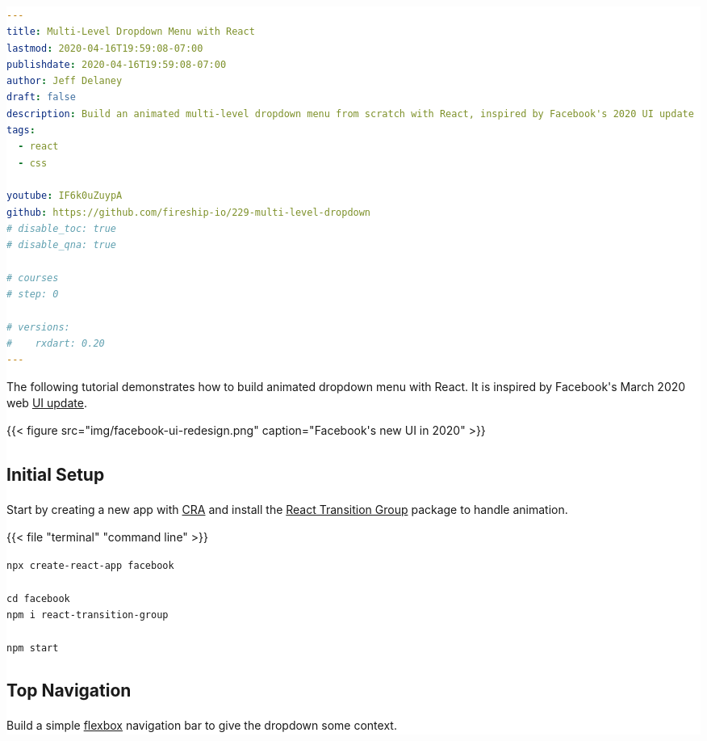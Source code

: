 ```yaml
---
title: Multi-Level Dropdown Menu with React
lastmod: 2020-04-16T19:59:08-07:00
publishdate: 2020-04-16T19:59:08-07:00
author: Jeff Delaney
draft: false
description: Build an animated multi-level dropdown menu from scratch with React, inspired by Facebook's 2020 UI update
tags:
  - react
  - css

youtube: IF6k0uZuypA
github: https://github.com/fireship-io/229-multi-level-dropdown
# disable_toc: true
# disable_qna: true

# courses
# step: 0

# versions:
#    rxdart: 0.20
---
```


The following tutorial demonstrates how to build animated dropdown menu with React. It is inspired by Facebook's March 2020 web [UI update](https://variety.com/2019/digital/news/facebook-app-redesign-1203201310/).

{{< figure src="img/facebook-ui-redesign.png" caption="Facebook's new UI in 2020" >}}

## Initial Setup

Start by creating a new app with [CRA](https://reactjs.org/docs/create-a-new-react-app.html) and install the [React Transition Group](https://reactcommunity.org/react-transition-group/) package to handle animation.

{{< file "terminal" "command line" >}}

```text
npx create-react-app facebook

cd facebook
npm i react-transition-group

npm start
```

## Top Navigation

Build a simple [flexbox](https://youtu.be/K74l26pE4YA) navigation bar to give the dropdown some context.
